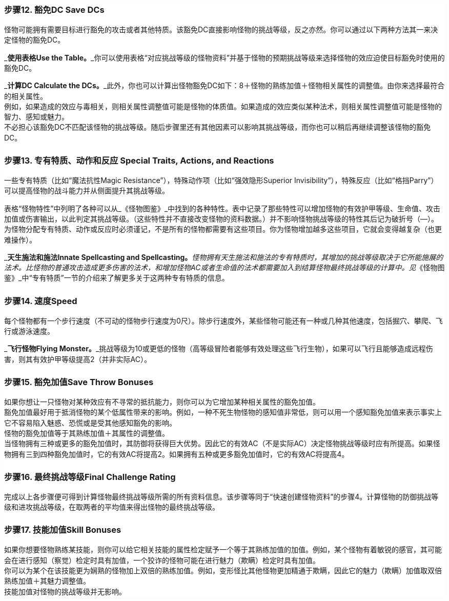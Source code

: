 ### **步骤12. 豁免DC  Save DCs**

&#x20;   怪物可能拥有需要目标进行豁免的攻击或者其他特质。该豁免DC直接影响怪物的挑战等级，反之亦然。你可以通过以下两种方法其一来决定怪物的豁免DC。

&#x20;   _**使用表格Use the Table。**_你可以使用表格“对应挑战等级的怪物资料”并基于怪物的预期挑战等级来选择怪物的效应迫使目标豁免时使用的豁免DC。

&#x20;   _**计算DC  Calculate the DCs。**_此外，你也可以计算出怪物豁免DC如下：8＋怪物的熟练加值＋怪物相关属性的调整值。由你来选择最符合的相关属性。\
&#x20;   例如，如果造成的效应与毒相关，则相关属性调整值可能是怪物的体质值。如果造成的效应类似某种法术，则相关属性调整值可能是怪物的智力、感知或魅力。\
&#x20;   不必担心该豁免DC不匹配该怪物的挑战等级。随后步骤里还有其他因素可以影响其挑战等级，而你也可以稍后再继续调整该怪物的豁免DC。

&#x20;

### **步骤13. 专有特质、动作和反应** **Special Traits, Actions, and Reactions**

&#x20;   一些专有特质（比如“魔法抗性Magic Resistance”），特殊动作项（比如“强效隐形Superior Invisibility”），特殊反应（比如“格挡Parry”）可以提高怪物的战斗能力并从侧面提升其挑战等级。

&#x20;   表格“怪物特性”中列明了各种可以从_《怪物图鉴》_中找到的各种特性。表中记录了那些特性可以增加怪物的有效护甲等级、生命值、攻击加值或伤害输出，以此判定其挑战等级。（这些特性并不直接改变怪物的资料数据。）并不影响怪物挑战等级的特性其后记为破折号（—）。\
&#x20;   为怪物分配专有特质、动作或反应时必须谨记，不是所有的怪物都需要有这些项目。你为怪物增加越多这些项目，它就会变得越复杂（也更难操作）。

&#x20;   _**天生施法和施法Innate Spellcasting and Spellcasting。**_怪物拥有天生施法和施法的专有特质时，其增加的挑战等级取决于它所能施展的法术。比怪物的普通攻击造成更多伤害的法术，和增加怪物AC或者生命值的法术都需要加入到结算怪物最终挑战等级的计算中。见_《怪物图鉴》_中“专有特质”一节的介绍来了解更多关于这两种专有特质的信息。

&#x20;

### **步骤14. 速度Speed**

&#x20;   每个怪物都有一个步行速度（不可动的怪物步行速度为0尺）。除步行速度外，某些怪物可能还有一种或几种其他速度，包括掘穴、攀爬、飞行或游泳速度。

&#x20;   _**飞行怪物Flying Monster。**_挑战等级为10或更低的怪物（高等级冒险者能够有效处理这些飞行生物），如果可以飞行且能够造成远程伤害，则其有效护甲等级提高2（并非实际AC）。

&#x20;

### **步骤15. 豁免加值Save Throw Bonuses**

&#x20;   如果你想让一只怪物对某种效应有不寻常的抵抗能力，则你可以为它增加某种相关属性的豁免加值。\
&#x20;   豁免加值最好用于抵消怪物的某个低属性带来的影响。例如，一种不死生物怪物的感知值非常低，则可以用一个感知豁免加值来表示事实上它不容易陷入魅惑、恐慌或是受其他感知豁免的影响。\
&#x20;   怪物的豁免加值等于其熟练加值＋其属性的调整值。\
&#x20;   当怪物拥有三种或更多的豁免加值时，其防御将获得巨大优势。因此它的有效AC（不是实际AC）决定怪物挑战等级时应有所提高。如果怪物拥有三到四种豁免加值时，它的有效AC将提高2。如果拥有五种或更多豁免加值时，它的有效AC将提高4。

&#x20;

### **步骤16. 最终挑战等级Final Challenge Rating**

&#x20;   完成以上各步骤便可得到计算怪物最终挑战等级所需的所有资料信息。该步骤等同于“快速创建怪物资料”的步骤4。计算怪物的防御挑战等级和进攻挑战等级，在取两者的平均值来得出怪物的最终挑战等级。

&#x20;

### **步骤17. 技能加值Skill Bonuses**

&#x20;   如果你想要怪物熟练某技能，则你可以给它相关技能的属性检定赋予一个等于其熟练加值的加值。例如，某个怪物有着敏锐的感官，其可能会在进行感知（察觉）检定时具有加值，一个狡诈的怪物可能在进行魅力（欺瞒）检定时具有加值。\
&#x20;   你可以为某个在该技能更为娴熟的怪物加上双倍的熟练加值。例如，变形怪比其他怪物更加精通于欺瞒，因此它的魅力（欺瞒）加值取双倍熟练加值＋其魅力调整值。\
&#x20;   技能加值对怪物的挑战等级并无影响。
